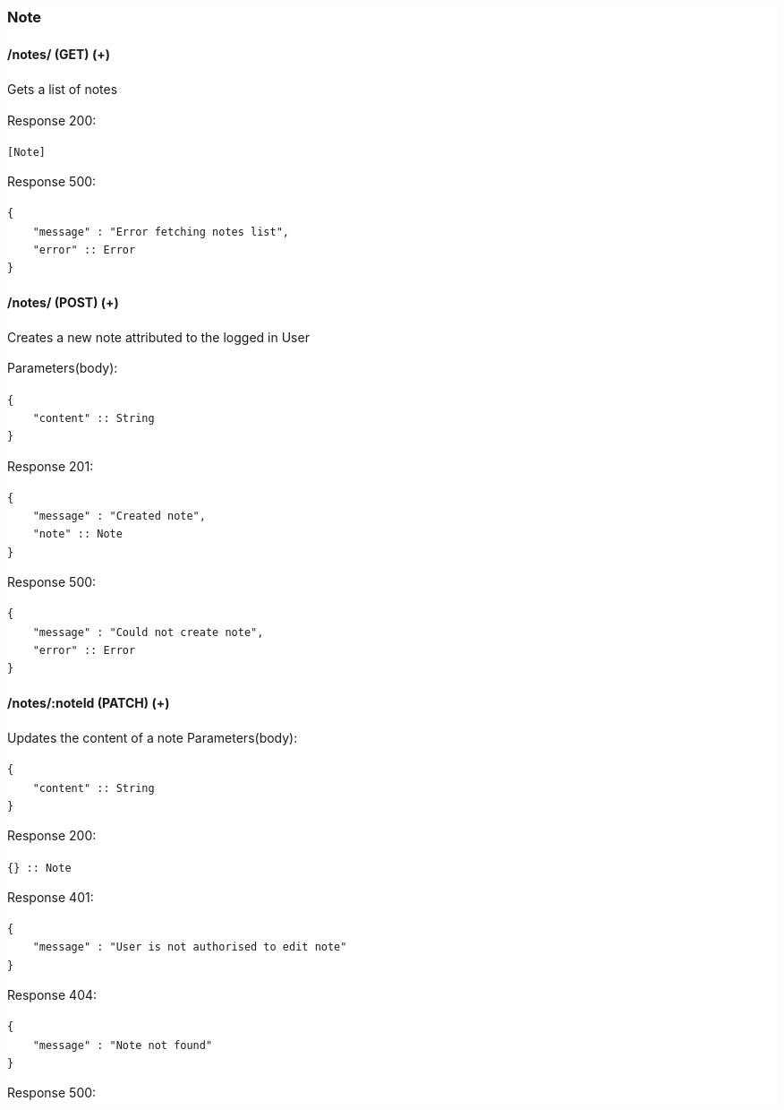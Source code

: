 
### Note
#### /notes/ (GET) (+)
Gets a list of notes

Response 200:
```
[Note]
```
Response 500:
```
{
    "message" : "Error fetching notes list",
    "error" :: Error
}
```

#### /notes/ (POST) (+)
Creates a new note attributed to the logged in User

Parameters(body):
```
{
    "content" :: String
}
```

Response 201:
```
{
    "message" : "Created note",
    "note" :: Note
}
```
Response 500:
```
{
    "message" : "Could not create note",
    "error" :: Error
}
```

#### /notes/:noteId (PATCH) (+)
Updates the content of a note
Parameters(body):
```
{
    "content" :: String
}
```
Response 200:
```
{} :: Note
```
Response 401:
```
{
    "message" : "User is not authorised to edit note"
}
```
Response 404:
```
{
    "message" : "Note not found"
}
```
Response 500:
```
```